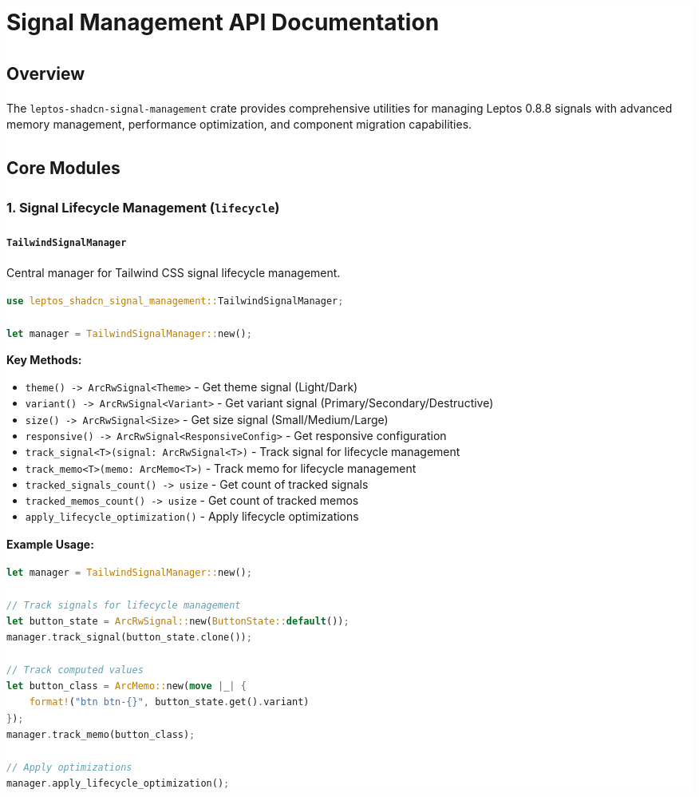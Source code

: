 # Signal Management API Documentation

## Overview

The `leptos-shadcn-signal-management` crate provides comprehensive utilities for managing Leptos 0.8.8 signals with advanced memory management, performance optimization, and component migration capabilities.

## Core Modules

### 1. Signal Lifecycle Management (`lifecycle`)

#### `TailwindSignalManager`

Central manager for Tailwind CSS signal lifecycle management.

```rust
use leptos_shadcn_signal_management::TailwindSignalManager;

let manager = TailwindSignalManager::new();
```

**Key Methods:**

- `theme() -> ArcRwSignal<Theme>` - Get theme signal (Light/Dark)
- `variant() -> ArcRwSignal<Variant>` - Get variant signal (Primary/Secondary/Destructive)
- `size() -> ArcRwSignal<Size>` - Get size signal (Small/Medium/Large)
- `responsive() -> ArcRwSignal<ResponsiveConfig>` - Get responsive configuration
- `track_signal<T>(signal: ArcRwSignal<T>)` - Track signal for lifecycle management
- `track_memo<T>(memo: ArcMemo<T>)` - Track memo for lifecycle management
- `tracked_signals_count() -> usize` - Get count of tracked signals
- `tracked_memos_count() -> usize` - Get count of tracked memos
- `apply_lifecycle_optimization()` - Apply lifecycle optimizations

**Example Usage:**

```rust
let manager = TailwindSignalManager::new();

// Track signals for lifecycle management
let button_state = ArcRwSignal::new(ButtonState::default());
manager.track_signal(button_state.clone());

// Track computed values
let button_class = ArcMemo::new(move |_| {
    format!("btn btn-{}", button_state.get().variant)
});
manager.track_memo(button_class);

// Apply optimizations
manager.apply_lifecycle_optimization();
```
